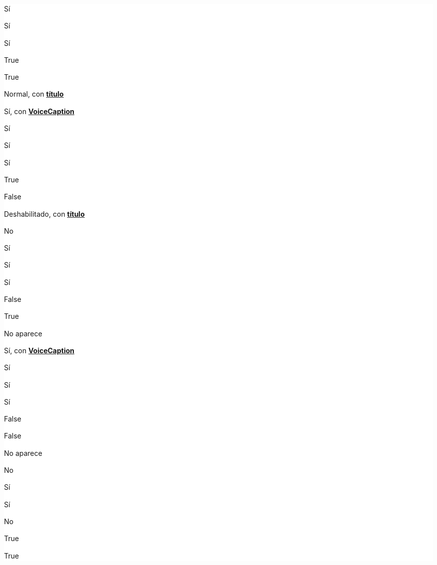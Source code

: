 Sí

Sí

Sí

True

True

Normal, con [ **título**](caption-property.md)

Sí, con [ **VoiceCaption**](voicecaption-property.md)

Sí

Sí

Sí

True

False

Deshabilitado, con [ **título**](caption-property.md)

No

Sí

Sí

Sí

False

True

No aparece

Sí, con [ **VoiceCaption**](voicecaption-property.md)

Sí

Sí

Sí

False

False

No aparece

No

Sí

Sí

No 

True

True
